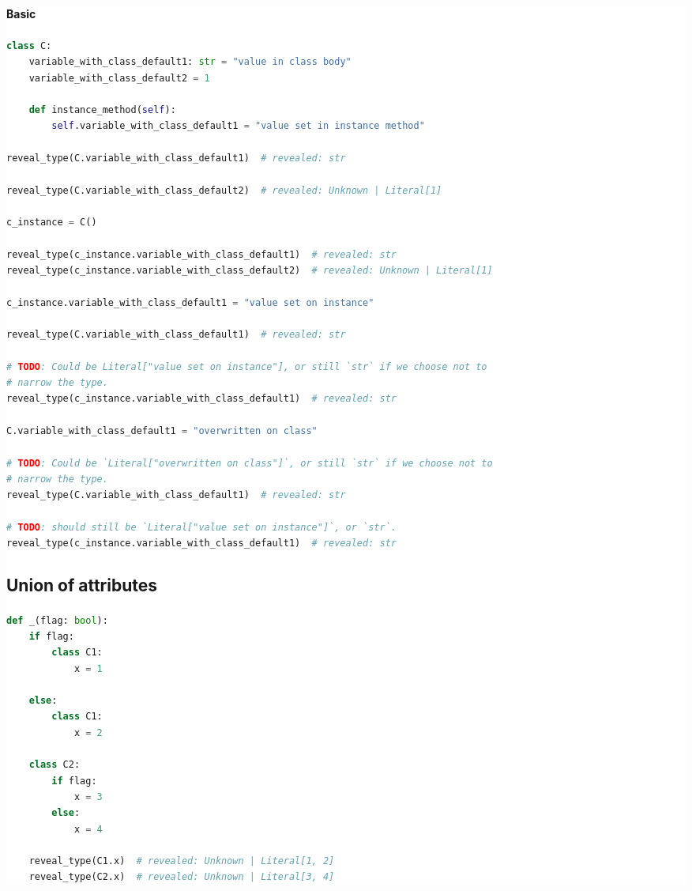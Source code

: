 #### Basic

```py
class C:
    variable_with_class_default1: str = "value in class body"
    variable_with_class_default2 = 1

    def instance_method(self):
        self.variable_with_class_default1 = "value set in instance method"

reveal_type(C.variable_with_class_default1)  # revealed: str

reveal_type(C.variable_with_class_default2)  # revealed: Unknown | Literal[1]

c_instance = C()

reveal_type(c_instance.variable_with_class_default1)  # revealed: str
reveal_type(c_instance.variable_with_class_default2)  # revealed: Unknown | Literal[1]

c_instance.variable_with_class_default1 = "value set on instance"

reveal_type(C.variable_with_class_default1)  # revealed: str

# TODO: Could be Literal["value set on instance"], or still `str` if we choose not to
# narrow the type.
reveal_type(c_instance.variable_with_class_default1)  # revealed: str

C.variable_with_class_default1 = "overwritten on class"

# TODO: Could be `Literal["overwritten on class"]`, or still `str` if we choose not to
# narrow the type.
reveal_type(C.variable_with_class_default1)  # revealed: str

# TODO: should still be `Literal["value set on instance"]`, or `str`.
reveal_type(c_instance.variable_with_class_default1)  # revealed: str
```

## Union of attributes

```py
def _(flag: bool):
    if flag:
        class C1:
            x = 1

    else:
        class C1:
            x = 2

    class C2:
        if flag:
            x = 3
        else:
            x = 4

    reveal_type(C1.x)  # revealed: Unknown | Literal[1, 2]
    reveal_type(C2.x)  # revealed: Unknown | Literal[3, 4]
```


[pyright's documentation]: https://microsoft.github.io/pyright/#/type-concepts-advanced?id=class-and-instance-variables
[typing spec on `classvar`]: https://typing.readthedocs.io/en/latest/spec/class-compat.html#classvar
[`typing.classvar`]: https://docs.python.org/3/library/typing.html#typing.ClassVar